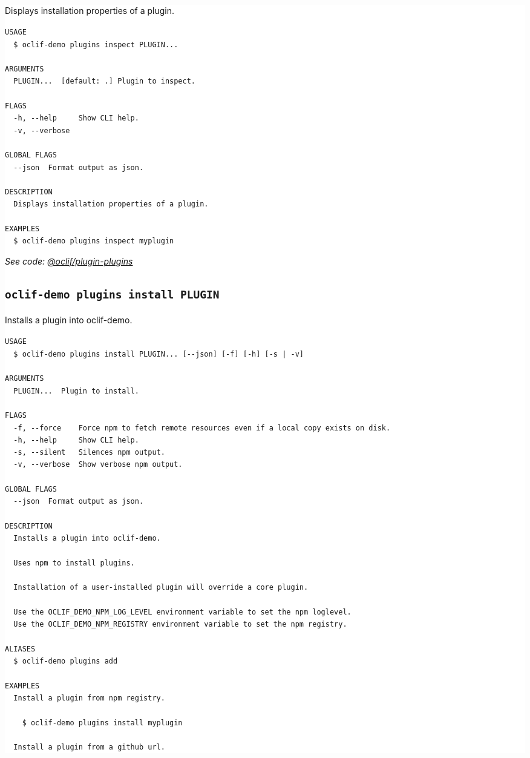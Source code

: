 Displays installation properties of a plugin.

```
USAGE
  $ oclif-demo plugins inspect PLUGIN...

ARGUMENTS
  PLUGIN...  [default: .] Plugin to inspect.

FLAGS
  -h, --help     Show CLI help.
  -v, --verbose

GLOBAL FLAGS
  --json  Format output as json.

DESCRIPTION
  Displays installation properties of a plugin.

EXAMPLES
  $ oclif-demo plugins inspect myplugin
```

_See code: [@oclif/plugin-plugins](https://github.com/oclif/plugin-plugins/blob/v5.4.36/src/commands/plugins/inspect.ts)_

## `oclif-demo plugins install PLUGIN`

Installs a plugin into oclif-demo.

```
USAGE
  $ oclif-demo plugins install PLUGIN... [--json] [-f] [-h] [-s | -v]

ARGUMENTS
  PLUGIN...  Plugin to install.

FLAGS
  -f, --force    Force npm to fetch remote resources even if a local copy exists on disk.
  -h, --help     Show CLI help.
  -s, --silent   Silences npm output.
  -v, --verbose  Show verbose npm output.

GLOBAL FLAGS
  --json  Format output as json.

DESCRIPTION
  Installs a plugin into oclif-demo.

  Uses npm to install plugins.

  Installation of a user-installed plugin will override a core plugin.

  Use the OCLIF_DEMO_NPM_LOG_LEVEL environment variable to set the npm loglevel.
  Use the OCLIF_DEMO_NPM_REGISTRY environment variable to set the npm registry.

ALIASES
  $ oclif-demo plugins add

EXAMPLES
  Install a plugin from npm registry.

    $ oclif-demo plugins install myplugin

  Install a plugin from a github url.
```